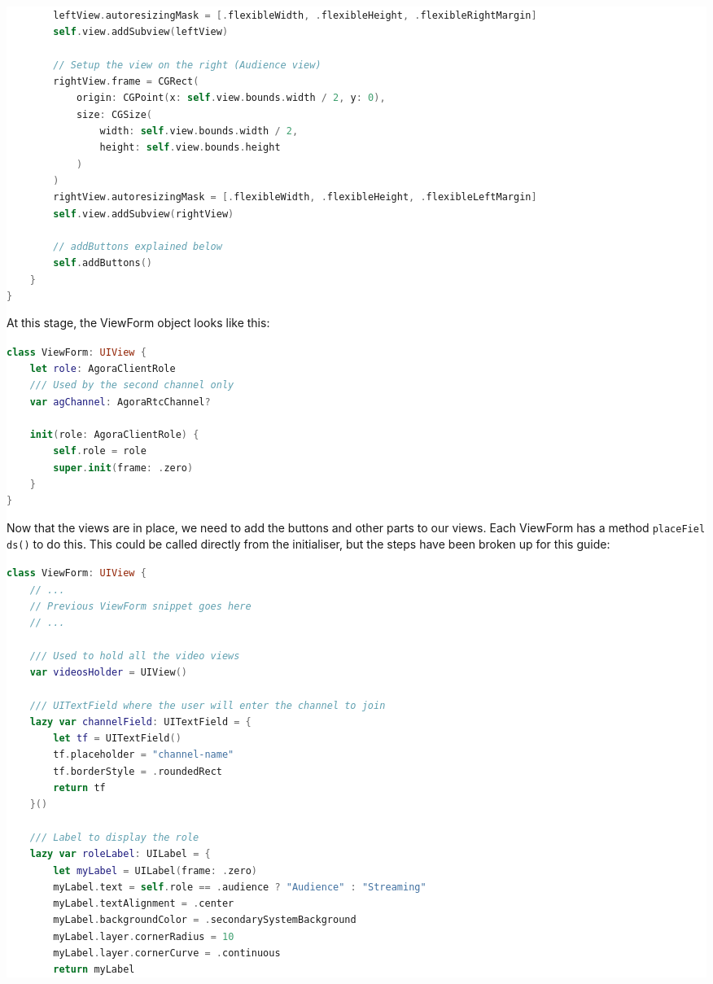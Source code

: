 ```swift
        leftView.autoresizingMask = [.flexibleWidth, .flexibleHeight, .flexibleRightMargin]
        self.view.addSubview(leftView)

        // Setup the view on the right (Audience view)
        rightView.frame = CGRect(
            origin: CGPoint(x: self.view.bounds.width / 2, y: 0),
            size: CGSize(
                width: self.view.bounds.width / 2,
                height: self.view.bounds.height
            )
        )
        rightView.autoresizingMask = [.flexibleWidth, .flexibleHeight, .flexibleLeftMargin]
        self.view.addSubview(rightView)

        // addButtons explained below
        self.addButtons()
    }
}
```

At this stage, the ViewForm object looks like this:

```swift
class ViewForm: UIView {
    let role: AgoraClientRole
    /// Used by the second channel only
    var agChannel: AgoraRtcChannel?

    init(role: AgoraClientRole) {
        self.role = role
        super.init(frame: .zero)
    }
}
```

Now that the views are in place, we need to add the buttons and other parts to our views. Each ViewForm has a method `placeFields()` to do this. This could be called directly from the initialiser, but the steps have been broken up for this guide:

```swift
class ViewForm: UIView {
    // ...
    // Previous ViewForm snippet goes here
    // ...
  
    /// Used to hold all the video views
    var videosHolder = UIView()

    /// UITextField where the user will enter the channel to join
    lazy var channelField: UITextField = {
        let tf = UITextField()
        tf.placeholder = "channel-name"
        tf.borderStyle = .roundedRect
        return tf
    }()

    /// Label to display the role
    lazy var roleLabel: UILabel = {
        let myLabel = UILabel(frame: .zero)
        myLabel.text = self.role == .audience ? "Audience" : "Streaming"
        myLabel.textAlignment = .center
        myLabel.backgroundColor = .secondarySystemBackground
        myLabel.layer.cornerRadius = 10
        myLabel.layer.cornerCurve = .continuous
        return myLabel
```